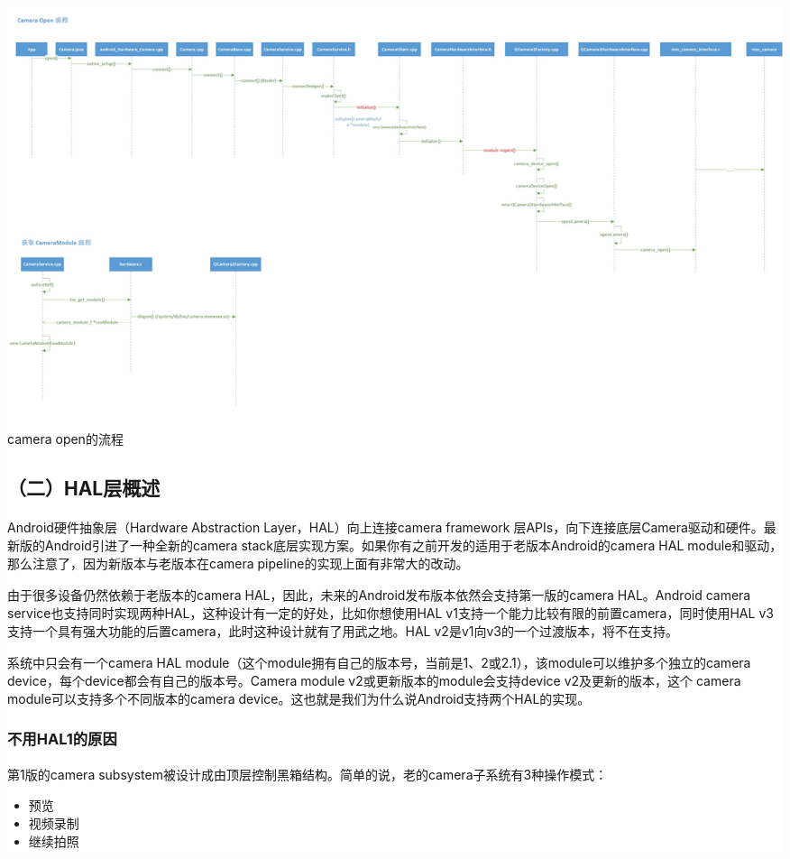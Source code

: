 [<img width="890" height="450" src="../../_resources/0ae0604106e740d18b6142d91873c05d.png"/>](https://image.qinxing.xyz/20200407150157.png)

camera open的流程

## [](#（二）HAL层概述 "（二）HAL层概述")（二）HAL层概述

Android硬件抽象层（Hardware Abstraction Layer，HAL）向上连接camera framework 层APIs，向下连接底层Camera驱动和硬件。最新版的Android引进了一种全新的camera stack底层实现方案。如果你有之前开发的适用于老版本Android的camera HAL module和驱动，那么注意了，因为新版本与老版本在camera pipeline的实现上面有非常大的改动。

由于很多设备仍然依赖于老版本的camera HAL，因此，未来的Android发布版本依然会支持第一版的camera HAL。Android camera service也支持同时实现两种HAL，这种设计有一定的好处，比如你想使用HAL v1支持一个能力比较有限的前置camera，同时使用HAL v3支持一个具有强大功能的后置camera，此时这种设计就有了用武之地。HAL v2是v1向v3的一个过渡版本，将不在支持。

系统中只会有一个camera HAL module（这个module拥有自己的版本号，当前是1、2或2.1），该module可以维护多个独立的camera device，每个device都会有自己的版本号。Camera module v2或更新版本的module会支持device v2及更新的版本，这个 camera module可以支持多个不同版本的camera device。这也就是我们为什么说Android支持两个HAL的实现。

### [](#不用HAL1的原因 "不用HAL1的原因")不用HAL1的原因

第1版的camera subsystem被设计成由顶层控制黑箱结构。简单的说，老的camera子系统有3种操作模式：

*   预览
*   视频录制
*   继续拍照
